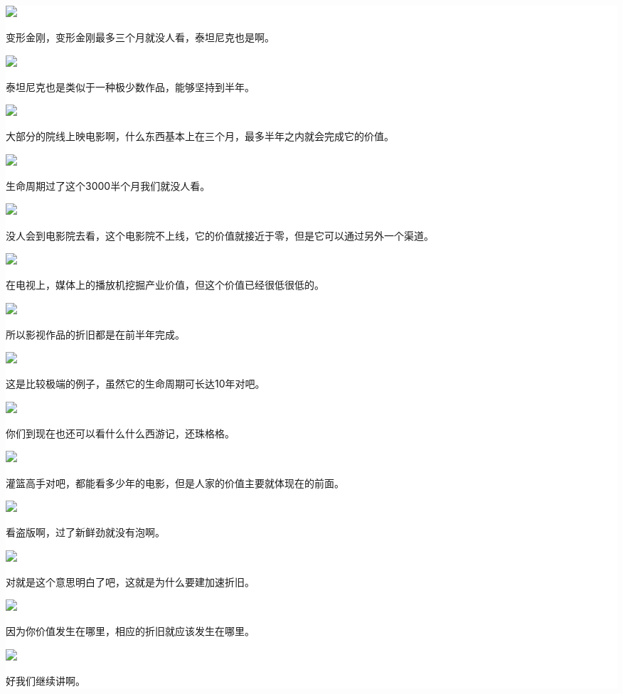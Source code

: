 ![](img/787f7071a056d255d60ed24f9e598e58_1151.png)

变形金刚，变形金刚最多三个月就没人看，泰坦尼克也是啊。

![](img/787f7071a056d255d60ed24f9e598e58_1153.png)

泰坦尼克也是类似于一种极少数作品，能够坚持到半年。

![](img/787f7071a056d255d60ed24f9e598e58_1155.png)

大部分的院线上映电影啊，什么东西基本上在三个月，最多半年之内就会完成它的价值。

![](img/787f7071a056d255d60ed24f9e598e58_1157.png)

生命周期过了这个3000半个月我们就没人看。

![](img/787f7071a056d255d60ed24f9e598e58_1159.png)

没人会到电影院去看，这个电影院不上线，它的价值就接近于零，但是它可以通过另外一个渠道。

![](img/787f7071a056d255d60ed24f9e598e58_1161.png)

在电视上，媒体上的播放机挖掘产业价值，但这个价值已经很低很低的。

![](img/787f7071a056d255d60ed24f9e598e58_1163.png)

所以影视作品的折旧都是在前半年完成。

![](img/787f7071a056d255d60ed24f9e598e58_1165.png)

这是比较极端的例子，虽然它的生命周期可长达10年对吧。

![](img/787f7071a056d255d60ed24f9e598e58_1167.png)

你们到现在也还可以看什么什么西游记，还珠格格。

![](img/787f7071a056d255d60ed24f9e598e58_1169.png)

灌篮高手对吧，都能看多少年的电影，但是人家的价值主要就体现在的前面。

![](img/787f7071a056d255d60ed24f9e598e58_1171.png)

看盗版啊，过了新鲜劲就没有泡啊。

![](img/787f7071a056d255d60ed24f9e598e58_1173.png)

对就是这个意思明白了吧，这就是为什么要建加速折旧。

![](img/787f7071a056d255d60ed24f9e598e58_1175.png)

因为你价值发生在哪里，相应的折旧就应该发生在哪里。

![](img/787f7071a056d255d60ed24f9e598e58_1177.png)

好我们继续讲啊。
